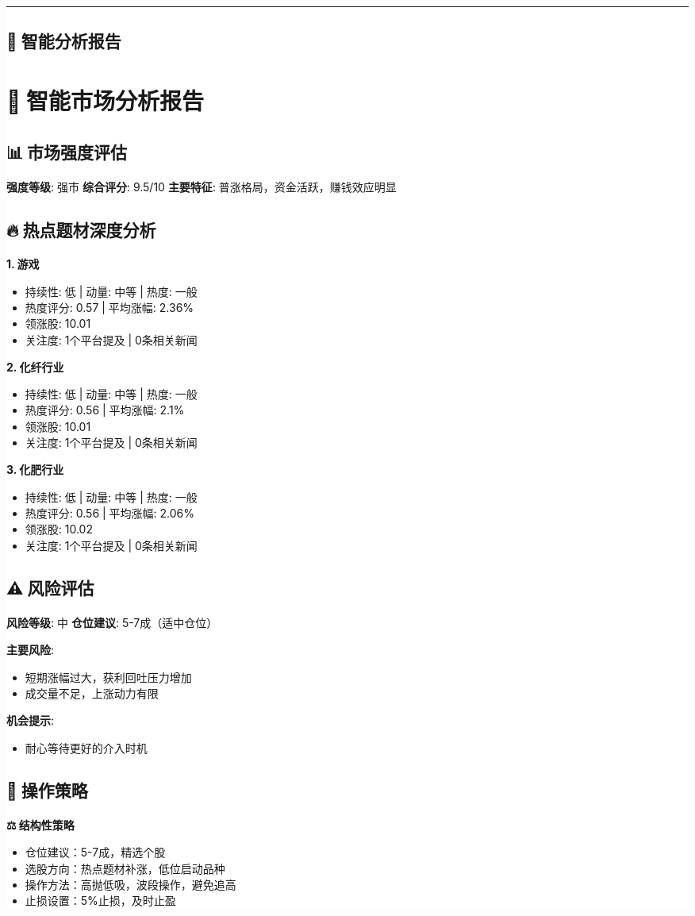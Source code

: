 
---

## 🤖 智能分析报告

# 🤖 智能市场分析报告

## 📊 市场强度评估
**强度等级**: 强市
**综合评分**: 9.5/10
**主要特征**: 普涨格局，资金活跃，赚钱效应明显

## 🔥 热点题材深度分析

**1. 游戏**
- 持续性: 低 | 动量: 中等 | 热度: 一般
- 热度评分: 0.57 | 平均涨幅: 2.36%
- 领涨股: 10.01
- 关注度: 1个平台提及 | 0条相关新闻


**2. 化纤行业**
- 持续性: 低 | 动量: 中等 | 热度: 一般
- 热度评分: 0.56 | 平均涨幅: 2.1%
- 领涨股: 10.01
- 关注度: 1个平台提及 | 0条相关新闻


**3. 化肥行业**
- 持续性: 低 | 动量: 中等 | 热度: 一般
- 热度评分: 0.56 | 平均涨幅: 2.06%
- 领涨股: 10.02
- 关注度: 1个平台提及 | 0条相关新闻



## ⚠️ 风险评估
**风险等级**: 中
**仓位建议**: 5-7成（适中仓位）

**主要风险**:
- 短期涨幅过大，获利回吐压力增加
- 成交量不足，上涨动力有限

**机会提示**:
- 耐心等待更好的介入时机

## 🎯 操作策略

**⚖️ 结构性策略**
- 仓位建议：5-7成，精选个股
- 选股方向：热点题材补涨，低位启动品种
- 操作方法：高抛低吸，波段操作，避免追高
- 止损设置：5%止损，及时止盈
